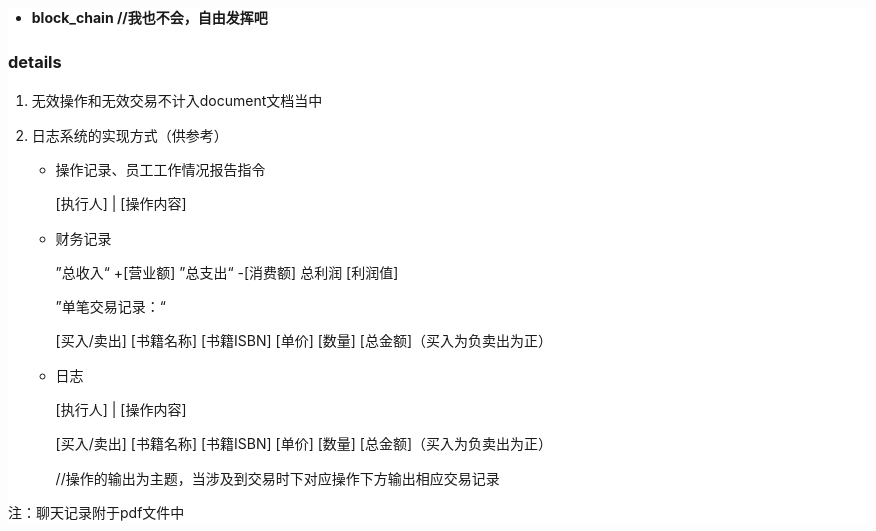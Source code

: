 
- #### block_chain    //我也不会，自由发挥吧

  

  

### details

1. 无效操作和无效交易不计入document文档当中

2. 日志系统的实现方式（供参考）

   - 操作记录、员工工作情况报告指令

     [执行人] |  [操作内容]

   - 财务记录

     ”总收入“   +[营业额]     ”总支出“   -[消费额]     总利润   [利润值]

     ”单笔交易记录：“

     [买入/卖出]     [书籍名称]   [书籍ISBN]   [单价]    [数量]    [总金额]（买入为负卖出为正）

   - 日志

     [执行人] |  [操作内容]

     [买入/卖出]     [书籍名称]   [书籍ISBN]   [单价]    [数量]    [总金额]（买入为负卖出为正）

     //操作的输出为主题，当涉及到交易时下对应操作下方输出相应交易记录





注：聊天记录附于pdf文件中
